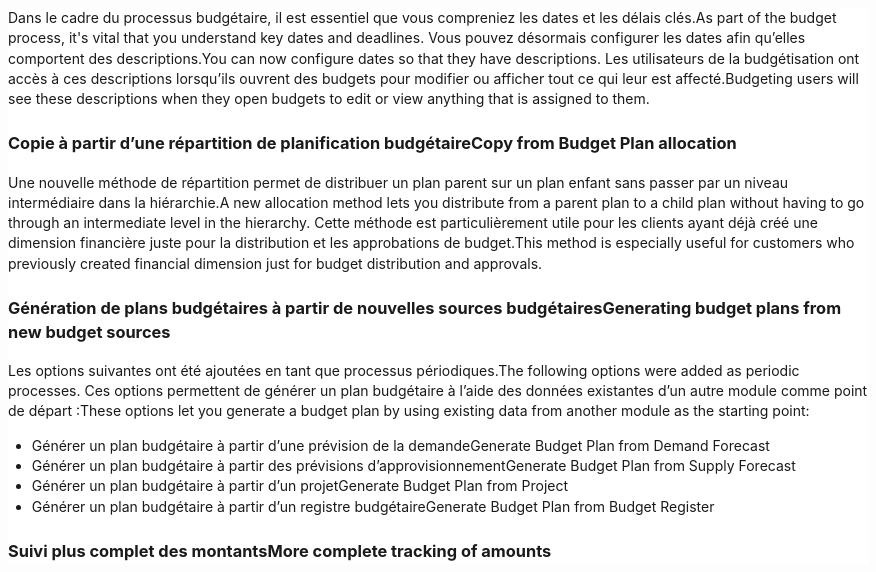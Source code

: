 <span data-ttu-id="b4f7e-251">Dans le cadre du processus budgétaire, il est essentiel que vous compreniez les dates et les délais clés.</span><span class="sxs-lookup"><span data-stu-id="b4f7e-251">As part of the budget process, it's vital that you understand key dates and deadlines.</span></span> <span data-ttu-id="b4f7e-252">Vous pouvez désormais configurer les dates afin qu’elles comportent des descriptions.</span><span class="sxs-lookup"><span data-stu-id="b4f7e-252">You can now configure dates so that they have descriptions.</span></span> <span data-ttu-id="b4f7e-253">Les utilisateurs de la budgétisation ont accès à ces descriptions lorsqu’ils ouvrent des budgets pour modifier ou afficher tout ce qui leur est affecté.</span><span class="sxs-lookup"><span data-stu-id="b4f7e-253">Budgeting users will see these descriptions when they open budgets to edit or view anything that is assigned to them.</span></span>

### <a name="copy-from-budget-plan-allocation"></a><span data-ttu-id="b4f7e-254">Copie à partir d’une répartition de planification budgétaire</span><span class="sxs-lookup"><span data-stu-id="b4f7e-254">Copy from Budget Plan allocation</span></span>

<span data-ttu-id="b4f7e-255">Une nouvelle méthode de répartition permet de distribuer un plan parent sur un plan enfant sans passer par un niveau intermédiaire dans la hiérarchie.</span><span class="sxs-lookup"><span data-stu-id="b4f7e-255">A new allocation method lets you distribute from a parent plan to a child plan without having to go through an intermediate level in the hierarchy.</span></span> <span data-ttu-id="b4f7e-256">Cette méthode est particulièrement utile pour les clients ayant déjà créé une dimension financière juste pour la distribution et les approbations de budget.</span><span class="sxs-lookup"><span data-stu-id="b4f7e-256">This method is especially useful for customers who previously created financial dimension just for budget distribution and approvals.</span></span>

### <a name="generating-budget-plans-from-new-budget-sources"></a><span data-ttu-id="b4f7e-257">Génération de plans budgétaires à partir de nouvelles sources budgétaires</span><span class="sxs-lookup"><span data-stu-id="b4f7e-257">Generating budget plans from new budget sources</span></span>

<span data-ttu-id="b4f7e-258">Les options suivantes ont été ajoutées en tant que processus périodiques.</span><span class="sxs-lookup"><span data-stu-id="b4f7e-258">The following options were added as periodic processes.</span></span> <span data-ttu-id="b4f7e-259">Ces options permettent de générer un plan budgétaire à l’aide des données existantes d’un autre module comme point de départ :</span><span class="sxs-lookup"><span data-stu-id="b4f7e-259">These options let you generate a budget plan by using existing data from another module as the starting point:</span></span>

-   <span data-ttu-id="b4f7e-260">Générer un plan budgétaire à partir d’une prévision de la demande</span><span class="sxs-lookup"><span data-stu-id="b4f7e-260">Generate Budget Plan from Demand Forecast</span></span>
-   <span data-ttu-id="b4f7e-261">Générer un plan budgétaire à partir des prévisions d’approvisionnement</span><span class="sxs-lookup"><span data-stu-id="b4f7e-261">Generate Budget Plan from Supply Forecast</span></span>
-   <span data-ttu-id="b4f7e-262">Générer un plan budgétaire à partir d’un projet</span><span class="sxs-lookup"><span data-stu-id="b4f7e-262">Generate Budget Plan from Project</span></span>
-   <span data-ttu-id="b4f7e-263">Générer un plan budgétaire à partir d’un registre budgétaire</span><span class="sxs-lookup"><span data-stu-id="b4f7e-263">Generate Budget Plan from Budget Register</span></span>

### <a name="more-complete-tracking-of-amounts"></a><span data-ttu-id="b4f7e-264">Suivi plus complet des montants</span><span class="sxs-lookup"><span data-stu-id="b4f7e-264">More complete tracking of amounts</span></span>
